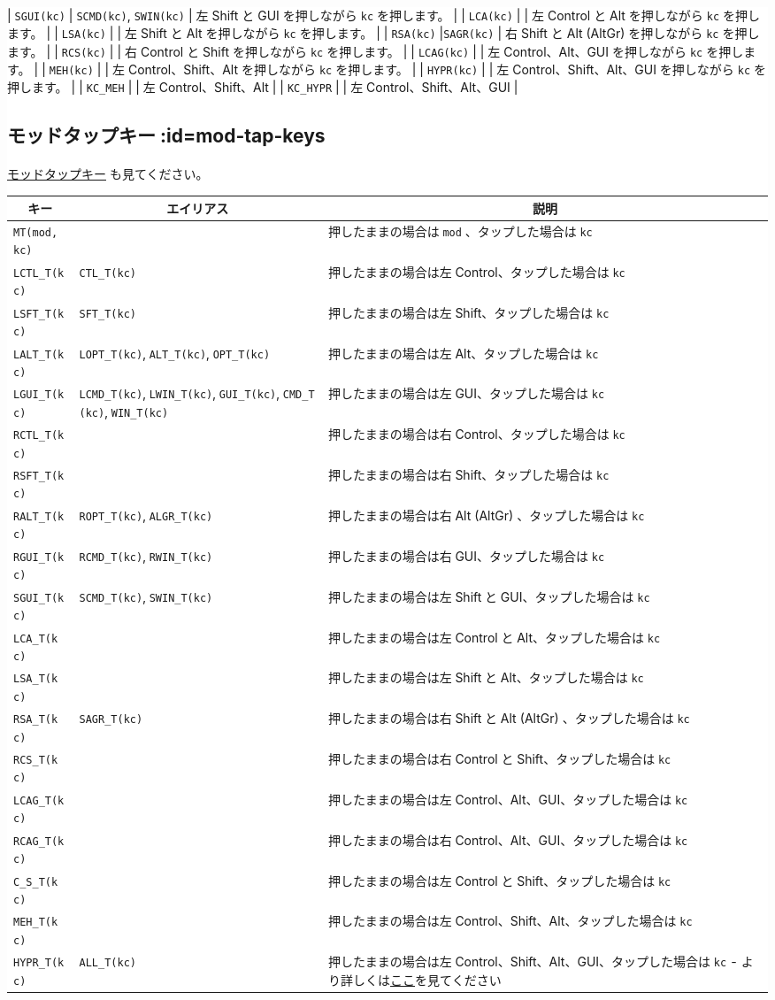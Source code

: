 | `SGUI(kc)` | `SCMD(kc)`, `SWIN(kc)`          | 左 Shift と GUI を押しながら `kc` を押します。                |
| `LCA(kc)`  |                                 | 左 Control と Alt を押しながら `kc` を押します。              |
| `LSA(kc)`  |                                 | 左 Shift と Alt を押しながら `kc` を押します。                |
| `RSA(kc)`  |`SAGR(kc)`                       | 右 Shift と Alt (AltGr)  を押しながら `kc` を押します。       |
| `RCS(kc)`  |                                 | 右 Control と Shift を押しながら `kc` を押します。            |
| `LCAG(kc)` |                                 | 左 Control、Alt、GUI を押しながら `kc` を押します。           |
| `MEH(kc)`  |                                 | 左 Control、Shift、Alt を押しながら `kc` を押します。         |
| `HYPR(kc)` |                                 | 左 Control、Shift、Alt、GUI を押しながら `kc` を押します。    |
| `KC_MEH`   |                                 | 左 Control、Shift、Alt                                        |
| `KC_HYPR`  |                                 | 左 Control、Shift、Alt、GUI                                   |


## モッドタップキー :id=mod-tap-keys

[モッドタップキー](ja/mod_tap.md) も見てください。

|キー          |エイリアス                                                         | 説明                                                                   |
|--------------|-------------------------------------------------------------------|------------------------------------------------------------------------|
| `MT(mod, kc)`|                                                                   |押したままの場合は `mod` 、タップした場合は `kc`                        |
| `LCTL_T(kc)` | `CTL_T(kc)`                                                       | 押したままの場合は左 Control、タップした場合は `kc`                    |
| `LSFT_T(kc)` | `SFT_T(kc)`                                                       | 押したままの場合は左 Shift、タップした場合は `kc`                      |
| `LALT_T(kc)` | `LOPT_T(kc)`, `ALT_T(kc)`, `OPT_T(kc)`                            | 押したままの場合は左 Alt、タップした場合は `kc`                        |
| `LGUI_T(kc)` | `LCMD_T(kc)`, `LWIN_T(kc)`, `GUI_T(kc)`, `CMD_T(kc)`, `WIN_T(kc)` | 押したままの場合は左 GUI、タップした場合は `kc`                        |
| `RCTL_T(kc)` |                                                                   | 押したままの場合は右 Control、タップした場合は `kc`                    |
| `RSFT_T(kc)` |                                                                   | 押したままの場合は右 Shift、タップした場合は `kc`                      |
| `RALT_T(kc)` | `ROPT_T(kc)`, `ALGR_T(kc)`                                        | 押したままの場合は右 Alt (AltGr) 、タップした場合は `kc`               |
| `RGUI_T(kc)` | `RCMD_T(kc)`, `RWIN_T(kc)`                                        | 押したままの場合は右 GUI、タップした場合は `kc`                        |
| `SGUI_T(kc)` | `SCMD_T(kc)`, `SWIN_T(kc)`                                        | 押したままの場合は左 Shift と GUI、タップした場合は `kc`               |
| `LCA_T(kc)`  |                                                                   | 押したままの場合は左 Control と Alt、タップした場合は `kc`             |
| `LSA_T(kc)`  |                                                                   | 押したままの場合は左 Shift と Alt、タップした場合は `kc`               |
| `RSA_T(kc)`  |`SAGR_T(kc)`                                                       | 押したままの場合は右 Shift と Alt (AltGr) 、タップした場合は `kc`      |
| `RCS_T(kc)`  |                                                                   | 押したままの場合は右 Control と Shift、タップした場合は `kc`           | 
| `LCAG_T(kc)` |                                                                   | 押したままの場合は左 Control、Alt、GUI、タップした場合は `kc`          |
| `RCAG_T(kc)` |                                                                   | 押したままの場合は右 Control、Alt、GUI、タップした場合は `kc`          |
| `C_S_T(kc)`  |                                                                   | 押したままの場合は左 Control と Shift、タップした場合は `kc`           |
| `MEH_T(kc)`  |                                                                   | 押したままの場合は左 Control、Shift、Alt、タップした場合は `kc`        |
| `HYPR_T(kc)` | `ALL_T(kc)`                                                       | 押したままの場合は左 Control、Shift、Alt、GUI、タップした場合は `kc` - より詳しくは[ここ](https://brettterpstra.com/2012/12/08/a-useful-caps-lock-key/)を見てください |
